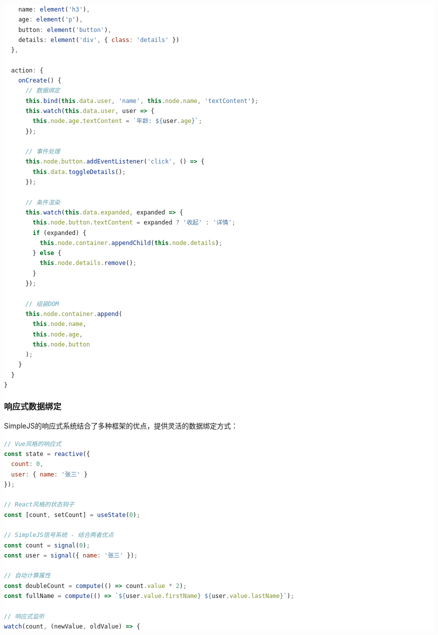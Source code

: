 ```javascript
    name: element('h3'),
    age: element('p'),
    button: element('button'),
    details: element('div', { class: 'details' })
  },
  
  action: {
    onCreate() {
      // 数据绑定
      this.bind(this.data.user, 'name', this.node.name, 'textContent');
      this.watch(this.data.user, user => {
        this.node.age.textContent = `年龄: ${user.age}`;
      });
      
      // 事件处理
      this.node.button.addEventListener('click', () => {
        this.data.toggleDetails();
      });
      
      // 条件渲染
      this.watch(this.data.expanded, expanded => {
        this.node.button.textContent = expanded ? '收起' : '详情';
        if (expanded) {
          this.node.container.appendChild(this.node.details);
        } else {
          this.node.details.remove();
        }
      });
      
      // 组装DOM
      this.node.container.append(
        this.node.name,
        this.node.age,
        this.node.button
      );
    }
  }
}
```

### 响应式数据绑定

SimpleJS的响应式系统结合了多种框架的优点，提供灵活的数据绑定方式：

```javascript
// Vue风格的响应式
const state = reactive({
  count: 0,
  user: { name: '张三' }
});

// React风格的状态钩子 
const [count, setCount] = useState(0);

// SimpleJS信号系统 - 结合两者优点
const count = signal(0);
const user = signal({ name: '张三' });

// 自动计算属性
const doubleCount = compute(() => count.value * 2);
const fullName = compute(() => `${user.value.firstName} ${user.value.lastName}`);

// 响应式监听
watch(count, (newValue, oldValue) => {
```